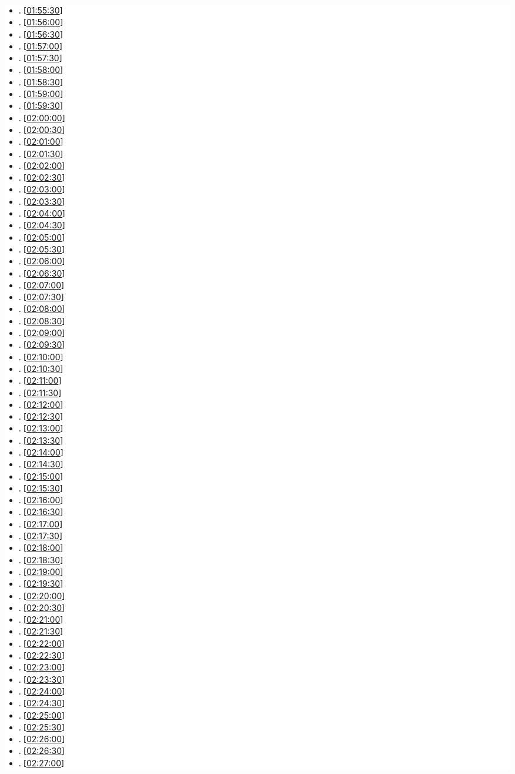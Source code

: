 *  . [[01:55:30](https://www.youtube.com/watch?v=4hYkgGMpe2g&t=6930.0s)]
*  . [[01:56:00](https://www.youtube.com/watch?v=4hYkgGMpe2g&t=6960.0s)]
*  . [[01:56:30](https://www.youtube.com/watch?v=4hYkgGMpe2g&t=6990.0s)]
*  . [[01:57:00](https://www.youtube.com/watch?v=4hYkgGMpe2g&t=7020.0s)]
*  . [[01:57:30](https://www.youtube.com/watch?v=4hYkgGMpe2g&t=7050.0s)]
*  . [[01:58:00](https://www.youtube.com/watch?v=4hYkgGMpe2g&t=7080.0s)]
*  . [[01:58:30](https://www.youtube.com/watch?v=4hYkgGMpe2g&t=7110.0s)]
*  . [[01:59:00](https://www.youtube.com/watch?v=4hYkgGMpe2g&t=7140.0s)]
*  . [[01:59:30](https://www.youtube.com/watch?v=4hYkgGMpe2g&t=7170.0s)]
*  . [[02:00:00](https://www.youtube.com/watch?v=4hYkgGMpe2g&t=7200.0s)]
*  . [[02:00:30](https://www.youtube.com/watch?v=4hYkgGMpe2g&t=7230.0s)]
*  . [[02:01:00](https://www.youtube.com/watch?v=4hYkgGMpe2g&t=7260.0s)]
*  . [[02:01:30](https://www.youtube.com/watch?v=4hYkgGMpe2g&t=7290.0s)]
*  . [[02:02:00](https://www.youtube.com/watch?v=4hYkgGMpe2g&t=7320.0s)]
*  . [[02:02:30](https://www.youtube.com/watch?v=4hYkgGMpe2g&t=7350.0s)]
*  . [[02:03:00](https://www.youtube.com/watch?v=4hYkgGMpe2g&t=7380.0s)]
*  . [[02:03:30](https://www.youtube.com/watch?v=4hYkgGMpe2g&t=7410.0s)]
*  . [[02:04:00](https://www.youtube.com/watch?v=4hYkgGMpe2g&t=7440.0s)]
*  . [[02:04:30](https://www.youtube.com/watch?v=4hYkgGMpe2g&t=7470.0s)]
*  . [[02:05:00](https://www.youtube.com/watch?v=4hYkgGMpe2g&t=7500.0s)]
*  . [[02:05:30](https://www.youtube.com/watch?v=4hYkgGMpe2g&t=7530.0s)]
*  . [[02:06:00](https://www.youtube.com/watch?v=4hYkgGMpe2g&t=7560.0s)]
*  . [[02:06:30](https://www.youtube.com/watch?v=4hYkgGMpe2g&t=7590.0s)]
*  . [[02:07:00](https://www.youtube.com/watch?v=4hYkgGMpe2g&t=7620.0s)]
*  . [[02:07:30](https://www.youtube.com/watch?v=4hYkgGMpe2g&t=7650.0s)]
*  . [[02:08:00](https://www.youtube.com/watch?v=4hYkgGMpe2g&t=7680.0s)]
*  . [[02:08:30](https://www.youtube.com/watch?v=4hYkgGMpe2g&t=7710.0s)]
*  . [[02:09:00](https://www.youtube.com/watch?v=4hYkgGMpe2g&t=7740.0s)]
*  . [[02:09:30](https://www.youtube.com/watch?v=4hYkgGMpe2g&t=7770.0s)]
*  . [[02:10:00](https://www.youtube.com/watch?v=4hYkgGMpe2g&t=7800.0s)]
*  . [[02:10:30](https://www.youtube.com/watch?v=4hYkgGMpe2g&t=7830.0s)]
*  . [[02:11:00](https://www.youtube.com/watch?v=4hYkgGMpe2g&t=7860.0s)]
*  . [[02:11:30](https://www.youtube.com/watch?v=4hYkgGMpe2g&t=7890.0s)]
*  . [[02:12:00](https://www.youtube.com/watch?v=4hYkgGMpe2g&t=7920.0s)]
*  . [[02:12:30](https://www.youtube.com/watch?v=4hYkgGMpe2g&t=7950.0s)]
*  . [[02:13:00](https://www.youtube.com/watch?v=4hYkgGMpe2g&t=7980.0s)]
*  . [[02:13:30](https://www.youtube.com/watch?v=4hYkgGMpe2g&t=8010.0s)]
*  . [[02:14:00](https://www.youtube.com/watch?v=4hYkgGMpe2g&t=8040.0s)]
*  . [[02:14:30](https://www.youtube.com/watch?v=4hYkgGMpe2g&t=8070.0s)]
*  . [[02:15:00](https://www.youtube.com/watch?v=4hYkgGMpe2g&t=8100.0s)]
*  . [[02:15:30](https://www.youtube.com/watch?v=4hYkgGMpe2g&t=8130.0s)]
*  . [[02:16:00](https://www.youtube.com/watch?v=4hYkgGMpe2g&t=8160.0s)]
*  . [[02:16:30](https://www.youtube.com/watch?v=4hYkgGMpe2g&t=8190.0s)]
*  . [[02:17:00](https://www.youtube.com/watch?v=4hYkgGMpe2g&t=8220.0s)]
*  . [[02:17:30](https://www.youtube.com/watch?v=4hYkgGMpe2g&t=8250.0s)]
*  . [[02:18:00](https://www.youtube.com/watch?v=4hYkgGMpe2g&t=8280.0s)]
*  . [[02:18:30](https://www.youtube.com/watch?v=4hYkgGMpe2g&t=8310.0s)]
*  . [[02:19:00](https://www.youtube.com/watch?v=4hYkgGMpe2g&t=8340.0s)]
*  . [[02:19:30](https://www.youtube.com/watch?v=4hYkgGMpe2g&t=8370.0s)]
*  . [[02:20:00](https://www.youtube.com/watch?v=4hYkgGMpe2g&t=8400.0s)]
*  . [[02:20:30](https://www.youtube.com/watch?v=4hYkgGMpe2g&t=8430.0s)]
*  . [[02:21:00](https://www.youtube.com/watch?v=4hYkgGMpe2g&t=8460.0s)]
*  . [[02:21:30](https://www.youtube.com/watch?v=4hYkgGMpe2g&t=8490.0s)]
*  . [[02:22:00](https://www.youtube.com/watch?v=4hYkgGMpe2g&t=8520.0s)]
*  . [[02:22:30](https://www.youtube.com/watch?v=4hYkgGMpe2g&t=8550.0s)]
*  . [[02:23:00](https://www.youtube.com/watch?v=4hYkgGMpe2g&t=8580.0s)]
*  . [[02:23:30](https://www.youtube.com/watch?v=4hYkgGMpe2g&t=8610.0s)]
*  . [[02:24:00](https://www.youtube.com/watch?v=4hYkgGMpe2g&t=8640.0s)]
*  . [[02:24:30](https://www.youtube.com/watch?v=4hYkgGMpe2g&t=8670.0s)]
*  . [[02:25:00](https://www.youtube.com/watch?v=4hYkgGMpe2g&t=8700.0s)]
*  . [[02:25:30](https://www.youtube.com/watch?v=4hYkgGMpe2g&t=8730.0s)]
*  . [[02:26:00](https://www.youtube.com/watch?v=4hYkgGMpe2g&t=8760.0s)]
*  . [[02:26:30](https://www.youtube.com/watch?v=4hYkgGMpe2g&t=8790.0s)]
*  . [[02:27:00](https://www.youtube.com/watch?v=4hYkgGMpe2g&t=8820.0s)]